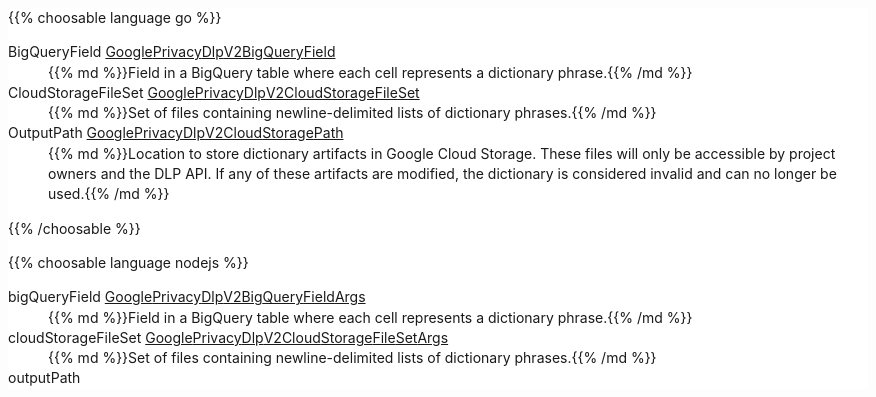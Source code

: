 {{% choosable language go %}}
<dl class="resources-properties"><dt class="property-optional"
            title="Optional">
        <span id="bigqueryfield_go">
<a href="#bigqueryfield_go" style="color: inherit; text-decoration: inherit;">Big<wbr>Query<wbr>Field</a>
</span>
        <span class="property-indicator"></span>
        <span class="property-type"><a href="#googleprivacydlpv2bigqueryfield">Google<wbr>Privacy<wbr>Dlp<wbr>V2Big<wbr>Query<wbr>Field</a></span>
    </dt>
    <dd>{{% md %}}Field in a BigQuery table where each cell represents a dictionary phrase.{{% /md %}}</dd><dt class="property-optional"
            title="Optional">
        <span id="cloudstoragefileset_go">
<a href="#cloudstoragefileset_go" style="color: inherit; text-decoration: inherit;">Cloud<wbr>Storage<wbr>File<wbr>Set</a>
</span>
        <span class="property-indicator"></span>
        <span class="property-type"><a href="#googleprivacydlpv2cloudstoragefileset">Google<wbr>Privacy<wbr>Dlp<wbr>V2Cloud<wbr>Storage<wbr>File<wbr>Set</a></span>
    </dt>
    <dd>{{% md %}}Set of files containing newline-delimited lists of dictionary phrases.{{% /md %}}</dd><dt class="property-optional"
            title="Optional">
        <span id="outputpath_go">
<a href="#outputpath_go" style="color: inherit; text-decoration: inherit;">Output<wbr>Path</a>
</span>
        <span class="property-indicator"></span>
        <span class="property-type"><a href="#googleprivacydlpv2cloudstoragepath">Google<wbr>Privacy<wbr>Dlp<wbr>V2Cloud<wbr>Storage<wbr>Path</a></span>
    </dt>
    <dd>{{% md %}}Location to store dictionary artifacts in Google Cloud Storage. These files will only be accessible by project owners and the DLP API. If any of these artifacts are modified, the dictionary is considered invalid and can no longer be used.{{% /md %}}</dd></dl>
{{% /choosable %}}

{{% choosable language nodejs %}}
<dl class="resources-properties"><dt class="property-optional"
            title="Optional">
        <span id="bigqueryfield_nodejs">
<a href="#bigqueryfield_nodejs" style="color: inherit; text-decoration: inherit;">big<wbr>Query<wbr>Field</a>
</span>
        <span class="property-indicator"></span>
        <span class="property-type"><a href="#googleprivacydlpv2bigqueryfield">Google<wbr>Privacy<wbr>Dlp<wbr>V2Big<wbr>Query<wbr>Field<wbr>Args</a></span>
    </dt>
    <dd>{{% md %}}Field in a BigQuery table where each cell represents a dictionary phrase.{{% /md %}}</dd><dt class="property-optional"
            title="Optional">
        <span id="cloudstoragefileset_nodejs">
<a href="#cloudstoragefileset_nodejs" style="color: inherit; text-decoration: inherit;">cloud<wbr>Storage<wbr>File<wbr>Set</a>
</span>
        <span class="property-indicator"></span>
        <span class="property-type"><a href="#googleprivacydlpv2cloudstoragefileset">Google<wbr>Privacy<wbr>Dlp<wbr>V2Cloud<wbr>Storage<wbr>File<wbr>Set<wbr>Args</a></span>
    </dt>
    <dd>{{% md %}}Set of files containing newline-delimited lists of dictionary phrases.{{% /md %}}</dd><dt class="property-optional"
            title="Optional">
        <span id="outputpath_nodejs">
<a href="#outputpath_nodejs" style="color: inherit; text-decoration: inherit;">output<wbr>Path</a>